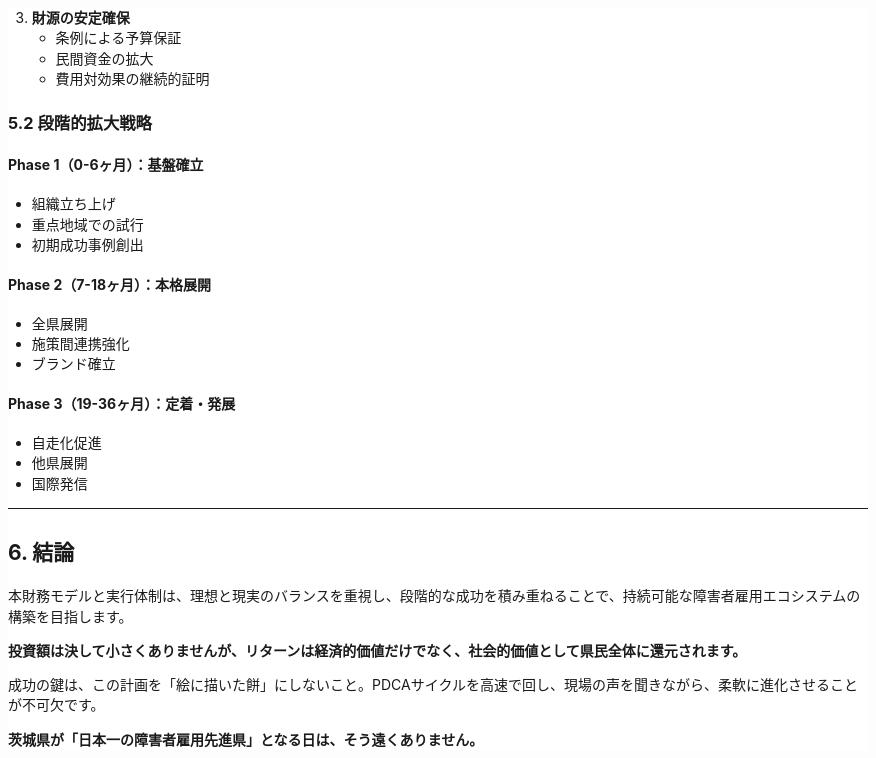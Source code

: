 3. **財源の安定確保**
   - 条例による予算保証
   - 民間資金の拡大
   - 費用対効果の継続的証明

### 5.2 段階的拡大戦略

#### Phase 1（0-6ヶ月）：基盤確立
- 組織立ち上げ
- 重点地域での試行
- 初期成功事例創出

#### Phase 2（7-18ヶ月）：本格展開
- 全県展開
- 施策間連携強化
- ブランド確立

#### Phase 3（19-36ヶ月）：定着・発展
- 自走化促進
- 他県展開
- 国際発信

---

## 6. 結論

本財務モデルと実行体制は、理想と現実のバランスを重視し、段階的な成功を積み重ねることで、持続可能な障害者雇用エコシステムの構築を目指します。

**投資額は決して小さくありませんが、リターンは経済的価値だけでなく、社会的価値として県民全体に還元されます。**

成功の鍵は、この計画を「絵に描いた餅」にしないこと。PDCAサイクルを高速で回し、現場の声を聞きながら、柔軟に進化させることが不可欠です。

**茨城県が「日本一の障害者雇用先進県」となる日は、そう遠くありません。**